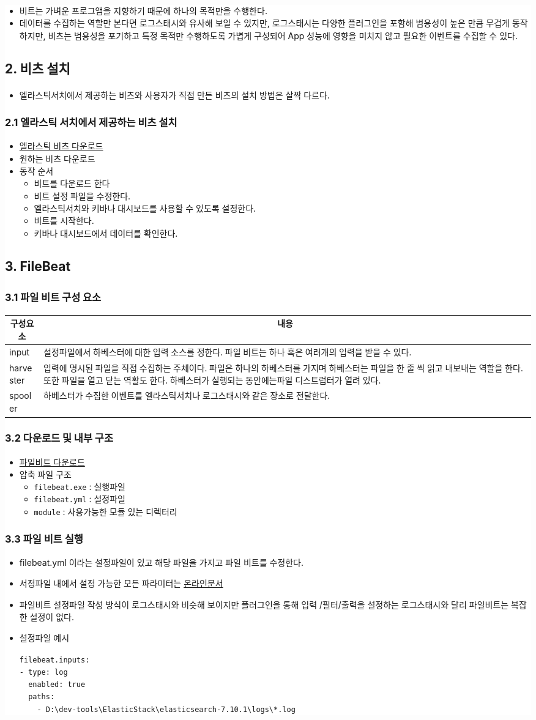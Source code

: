 - 비트는 가벼운 프로그앰을 지향하기 때문에 하나의 목적만을 수행한다. 
- 데이터를 수집하는 역할만 본다면 로그스태시와 유사해 보일 수 있지만, 로그스태시는 다양한 플러그인을 포함해 범용성이 높은 만큼 무겁게 동작하지만, 비츠는 범용성을 포기하고 특정 목적만 수행하도록 가볍게 구성되어 App 성능에 영향을 미치지 않고 필요한 이벤트를 수집할 수 있다.


## 2. 비츠 설치

- 엘라스틱서치에서 제공하는 비츠와 사용자가 직접 만든 비츠의 설치 방법은 살짝 다르다.

### 2.1 엘라스틱 서치에서 제공하는 비츠 설치

- [엘라스틱 비츠 다운로드](https://www.elastic.co/kr/downloads/beats/)
- 원하는 비츠 다운로드 
- 동작 순서
  - 비트를 다운로드 한다
  - 비트 설정 파일을 수정한다.
  - 엘라스틱서치와 키바나 대시보드를 사용할 수 있도록 설정한다.
  - 비트를 시작한다.
  - 키바나 대시보드에서 데이터를 확인한다.

## 3. FileBeat

### 3.1 파일 비트 구성 요소
  
  |구성요소|내용|
  |-|-|
  |input|설정파일에서 하베스터에 대한 입력 소스를 정한다. 파일 비트는 하나 혹은 여러개의 입력을 받을 수 있다.|
  |harvester|입력에 명시된 파일을 직접 수집하는 주체이다. 파일은 하나의 하베스터를 가지며 하베스터는 파일을 한 줄 씩 읽고 내보내는 역할을 한다. 또한 파일을 열고 닫는 역활도 한다. 하베스터가 실행되는 동안에는파일 디스트럽터가 열려 있다.|
  |spooler|하베스터가 수집한 이벤트를 엘라스틱서치나 로그스태시와 같은 장소로 전달한다.|

### 3.2 다운로드 및 내부 구조
- [파일비트 다운로드](https://www.elastic.co/kr/downloads/beats/filebeat)
- 압축 파일 구조
  - `filebeat.exe` : 실행파일
  - `filebeat.yml` : 설정파일
  - `module` : 사용가능한 모듈 있는 디렉터리

### 3.3 파일 비트 실행

- filebeat.yml 이라는 설정파일이 있고 해당 파일을 가지고 파일 비트를 수정한다.
- 서정파일 내에서 설정 가능한 모든 파라미터는 [온라인문서](https://www.elastic.co/guide/en/beats/filebeat/7.10/configuring-howto-filebeat.html)
- 파일비트 설정파일 작성 방식이 로그스태시와 비슷해 보이지만 플러그인을 통해 입력 /필터/출력을 설정하는 로그스태시와 달리 파일비트는 복잡한 설정이 없다.
- 설정파일 예시

    ```
    filebeat.inputs:
    - type: log
      enabled: true
      paths:
        - D:\dev-tools\ElasticStack\elasticsearch-7.10.1\logs\*.log
